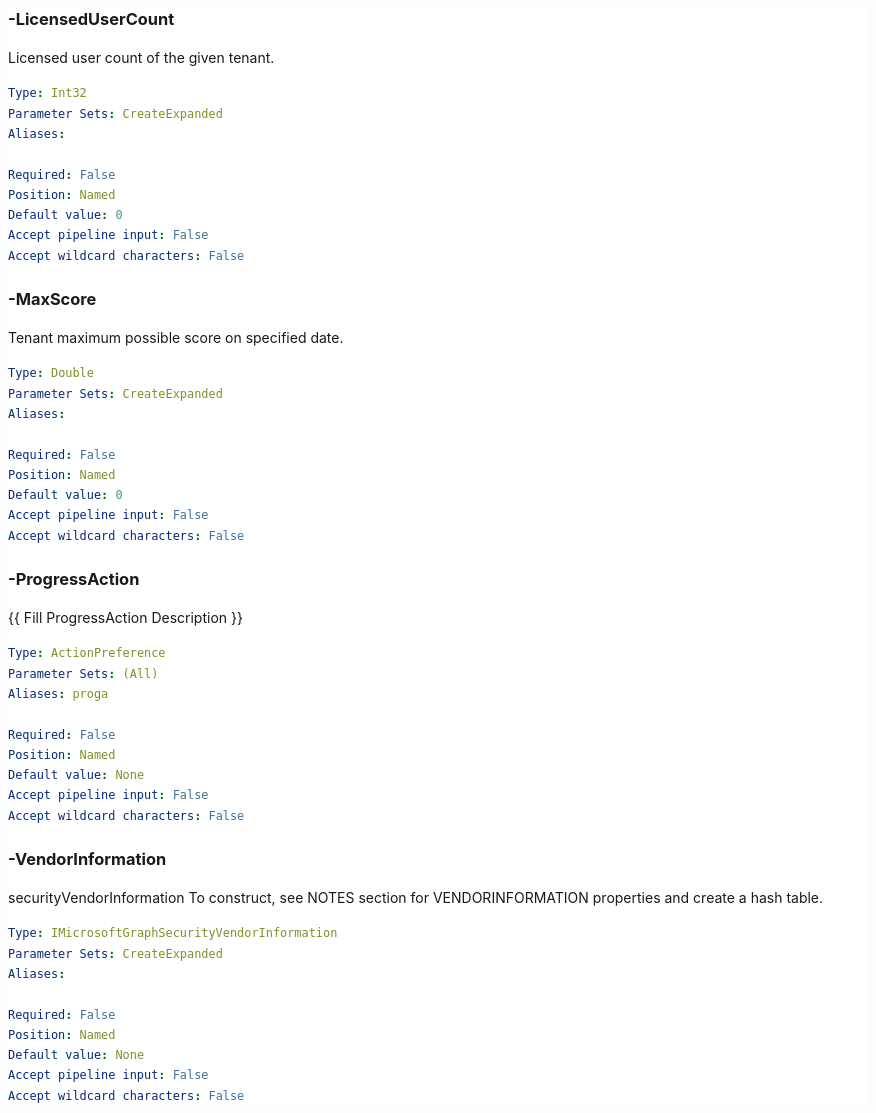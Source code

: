 ### -LicensedUserCount
Licensed user count of the given tenant.

```yaml
Type: Int32
Parameter Sets: CreateExpanded
Aliases:

Required: False
Position: Named
Default value: 0
Accept pipeline input: False
Accept wildcard characters: False
```

### -MaxScore
Tenant maximum possible score on specified date.

```yaml
Type: Double
Parameter Sets: CreateExpanded
Aliases:

Required: False
Position: Named
Default value: 0
Accept pipeline input: False
Accept wildcard characters: False
```

### -ProgressAction
{{ Fill ProgressAction Description }}

```yaml
Type: ActionPreference
Parameter Sets: (All)
Aliases: proga

Required: False
Position: Named
Default value: None
Accept pipeline input: False
Accept wildcard characters: False
```

### -VendorInformation
securityVendorInformation
To construct, see NOTES section for VENDORINFORMATION properties and create a hash table.

```yaml
Type: IMicrosoftGraphSecurityVendorInformation
Parameter Sets: CreateExpanded
Aliases:

Required: False
Position: Named
Default value: None
Accept pipeline input: False
Accept wildcard characters: False
```
